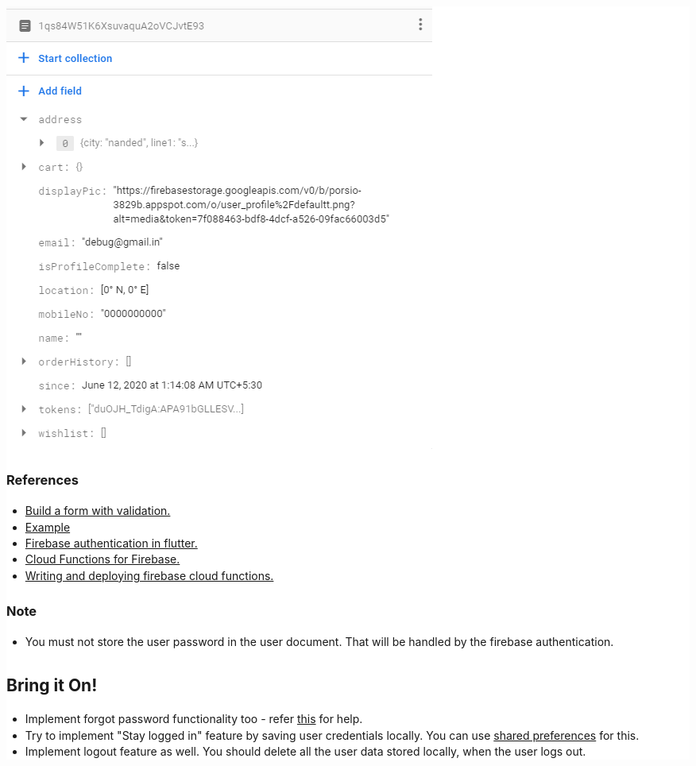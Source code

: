   ![user_document](images/userDoc.png)

### References
- [Build a form with validation.](https://flutter.dev/docs/cookbook/forms/validation)
- [Example](https://levelup.gitconnected.com/login-page-ui-in-flutter-65210e7a6c90) 
- [Firebase authentication in flutter.](https://firebase.flutter.dev/docs/auth/usage/)
- [Cloud Functions for Firebase.](https://firebase.google.com/docs/functions)
- [Writing and deploying firebase cloud functions.](https://firebase.google.com/docs/functions/get-started)

### Note
- You must not store the user password in the user document. That will be handled by the firebase authentication.

## Bring it On! 

- Implement forgot password functionality too - refer [this](https://medium.com/@levimatheri/flutter-email-verification-and-password-reset-db2eed893d1d) for help.
- Try to implement "Stay logged in" feature by saving user credentials locally. You can use [shared preferences](https://pub.dev/packages/shared_preferences) for this.
- Implement logout feature as well. You should delete all the user data stored locally, when the user logs out.
